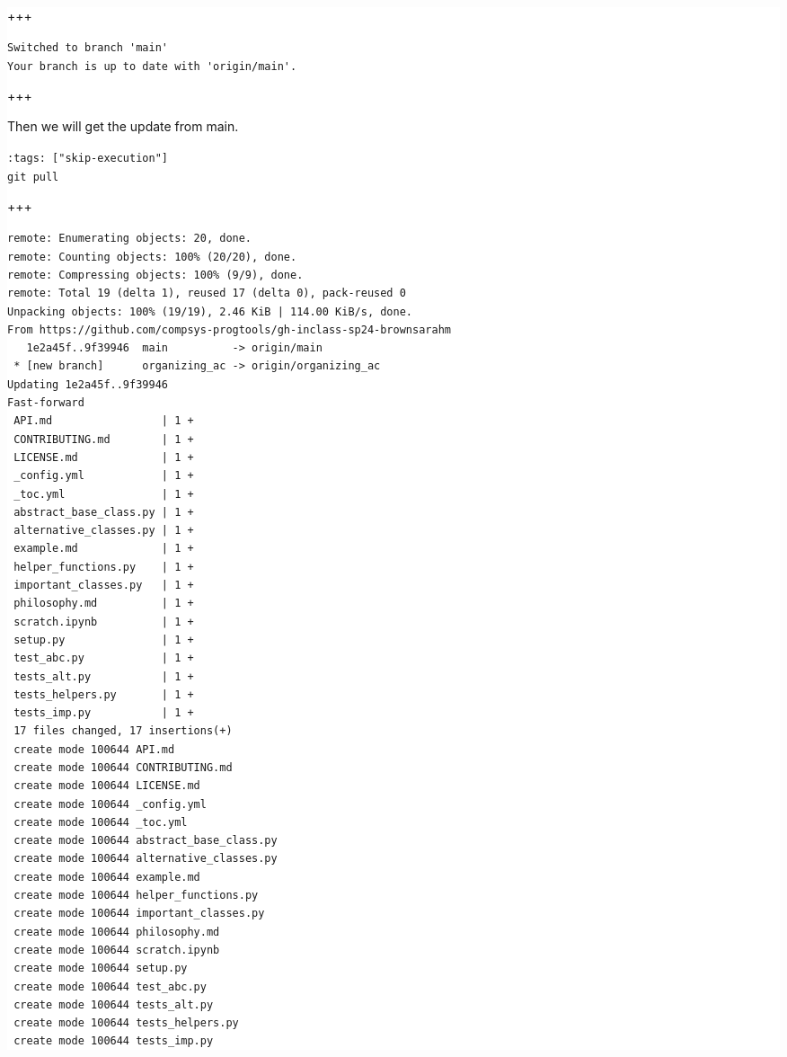 +++

```{code-block} console
Switched to branch 'main'
Your branch is up to date with 'origin/main'.
```

+++

Then we will get the update from main. 

```{code-cell} bash
:tags: ["skip-execution"]
git pull
```

+++

```{code-block} console
remote: Enumerating objects: 20, done.
remote: Counting objects: 100% (20/20), done.
remote: Compressing objects: 100% (9/9), done.
remote: Total 19 (delta 1), reused 17 (delta 0), pack-reused 0
Unpacking objects: 100% (19/19), 2.46 KiB | 114.00 KiB/s, done.
From https://github.com/compsys-progtools/gh-inclass-sp24-brownsarahm
   1e2a45f..9f39946  main          -> origin/main
 * [new branch]      organizing_ac -> origin/organizing_ac
Updating 1e2a45f..9f39946
Fast-forward
 API.md                 | 1 +
 CONTRIBUTING.md        | 1 +
 LICENSE.md             | 1 +
 _config.yml            | 1 +
 _toc.yml               | 1 +
 abstract_base_class.py | 1 +
 alternative_classes.py | 1 +
 example.md             | 1 +
 helper_functions.py    | 1 +
 important_classes.py   | 1 +
 philosophy.md          | 1 +
 scratch.ipynb          | 1 +
 setup.py               | 1 +
 test_abc.py            | 1 +
 tests_alt.py           | 1 +
 tests_helpers.py       | 1 +
 tests_imp.py           | 1 +
 17 files changed, 17 insertions(+)
 create mode 100644 API.md
 create mode 100644 CONTRIBUTING.md
 create mode 100644 LICENSE.md
 create mode 100644 _config.yml
 create mode 100644 _toc.yml
 create mode 100644 abstract_base_class.py
 create mode 100644 alternative_classes.py
 create mode 100644 example.md
 create mode 100644 helper_functions.py
 create mode 100644 important_classes.py
 create mode 100644 philosophy.md
 create mode 100644 scratch.ipynb
 create mode 100644 setup.py
 create mode 100644 test_abc.py
 create mode 100644 tests_alt.py
 create mode 100644 tests_helpers.py
 create mode 100644 tests_imp.py
```
